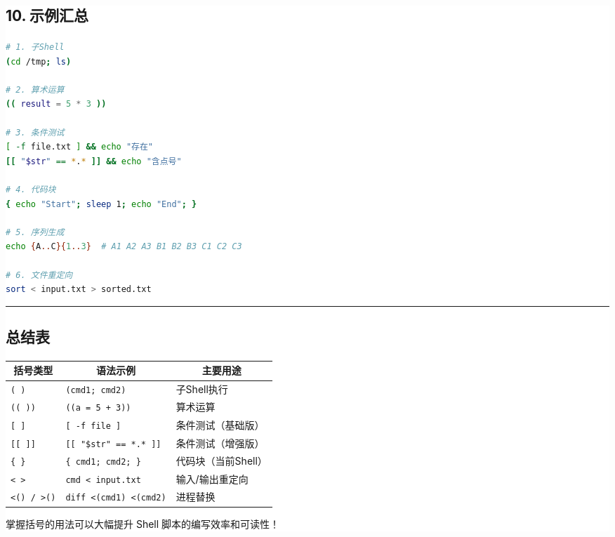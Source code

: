 
## **10. 示例汇总**
```bash
# 1. 子Shell
(cd /tmp; ls)

# 2. 算术运算
(( result = 5 * 3 ))

# 3. 条件测试
[ -f file.txt ] && echo "存在"
[[ "$str" == *.* ]] && echo "含点号"

# 4. 代码块
{ echo "Start"; sleep 1; echo "End"; }

# 5. 序列生成
echo {A..C}{1..3}  # A1 A2 A3 B1 B2 B3 C1 C2 C3

# 6. 文件重定向
sort < input.txt > sorted.txt
```

---

## **总结表**
| 括号类型       | 语法示例                  | 主要用途                     |
|----------------|--------------------------|-----------------------------|
| `( )`          | `(cmd1; cmd2)`           | 子Shell执行                 |
| `(( ))`        | `((a = 5 + 3))`          | 算术运算                    |
| `[ ]`          | `[ -f file ]`            | 条件测试（基础版）          |
| `[[ ]]`        | `[[ "$str" == *.* ]]`    | 条件测试（增强版）          |
| `{ }`          | `{ cmd1; cmd2; }`        | 代码块（当前Shell）         |
| `< >`          | `cmd < input.txt`        | 输入/输出重定向             |
| `<() / >()`    | `diff <(cmd1) <(cmd2)`   | 进程替换                    |

掌握括号的用法可以大幅提升 Shell 脚本的编写效率和可读性！